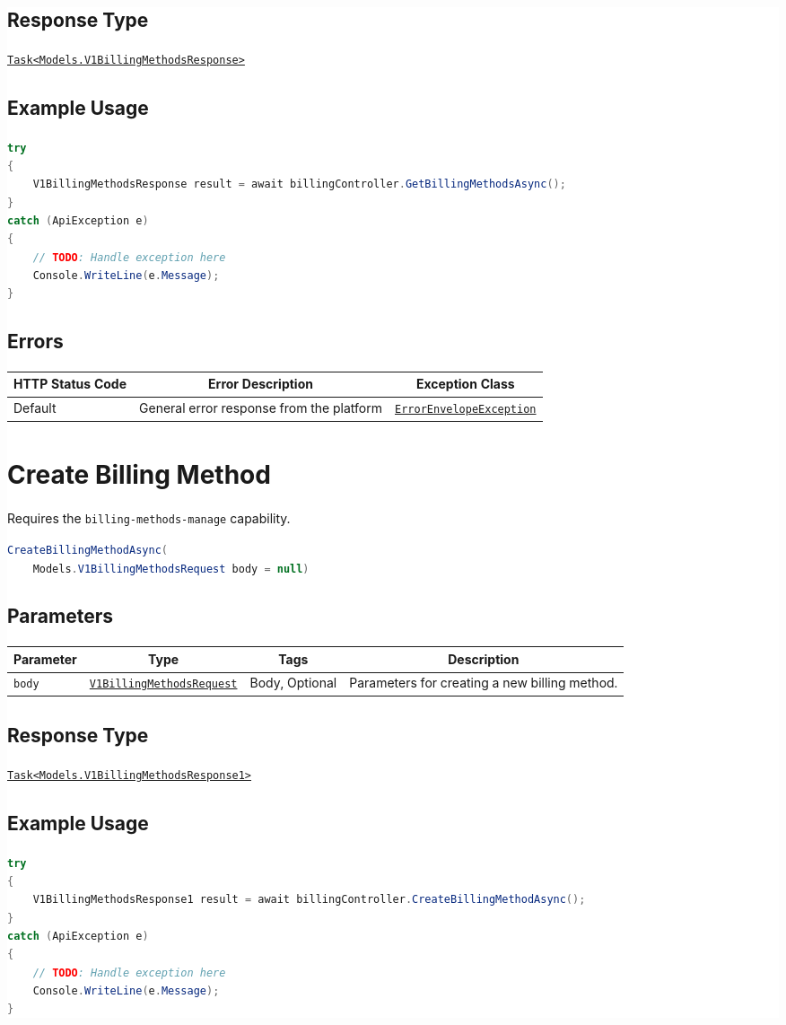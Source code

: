## Response Type

[`Task<Models.V1BillingMethodsResponse>`](../../doc/models/v1-billing-methods-response.md)

## Example Usage

```csharp
try
{
    V1BillingMethodsResponse result = await billingController.GetBillingMethodsAsync();
}
catch (ApiException e)
{
    // TODO: Handle exception here
    Console.WriteLine(e.Message);
}
```

## Errors

| HTTP Status Code | Error Description | Exception Class |
|  --- | --- | --- |
| Default | General error response from the platform | [`ErrorEnvelopeException`](../../doc/models/error-envelope-exception.md) |


# Create Billing Method

Requires the `billing-methods-manage` capability.

```csharp
CreateBillingMethodAsync(
    Models.V1BillingMethodsRequest body = null)
```

## Parameters

| Parameter | Type | Tags | Description |
|  --- | --- | --- | --- |
| `body` | [`V1BillingMethodsRequest`](../../doc/models/v1-billing-methods-request.md) | Body, Optional | Parameters for creating a new billing method. |

## Response Type

[`Task<Models.V1BillingMethodsResponse1>`](../../doc/models/v1-billing-methods-response-1.md)

## Example Usage

```csharp
try
{
    V1BillingMethodsResponse1 result = await billingController.CreateBillingMethodAsync();
}
catch (ApiException e)
{
    // TODO: Handle exception here
    Console.WriteLine(e.Message);
}
```
